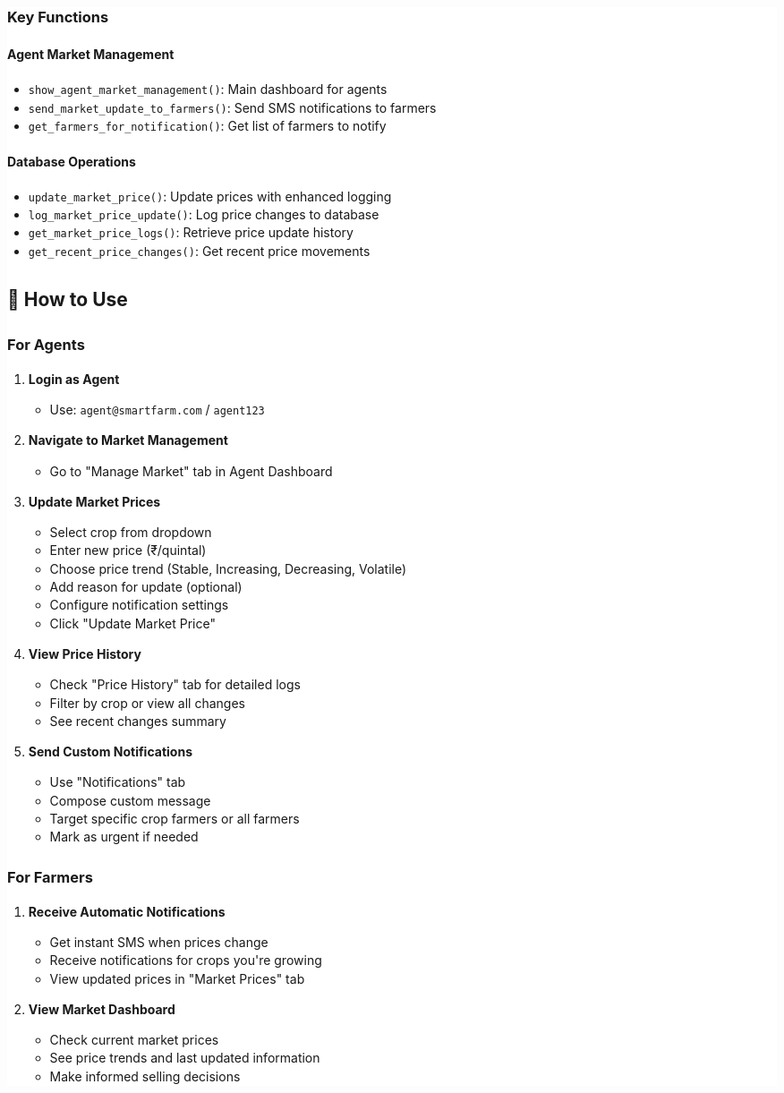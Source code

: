 ### Key Functions

#### Agent Market Management
- `show_agent_market_management()`: Main dashboard for agents
- `send_market_update_to_farmers()`: Send SMS notifications to farmers
- `get_farmers_for_notification()`: Get list of farmers to notify

#### Database Operations
- `update_market_price()`: Update prices with enhanced logging
- `log_market_price_update()`: Log price changes to database
- `get_market_price_logs()`: Retrieve price update history
- `get_recent_price_changes()`: Get recent price movements

## 🚀 How to Use

### For Agents

1. **Login as Agent**
   - Use: `agent@smartfarm.com` / `agent123`

2. **Navigate to Market Management**
   - Go to "Manage Market" tab in Agent Dashboard

3. **Update Market Prices**
   - Select crop from dropdown
   - Enter new price (₹/quintal)
   - Choose price trend (Stable, Increasing, Decreasing, Volatile)
   - Add reason for update (optional)
   - Configure notification settings
   - Click "Update Market Price"

4. **View Price History**
   - Check "Price History" tab for detailed logs
   - Filter by crop or view all changes
   - See recent changes summary

5. **Send Custom Notifications**
   - Use "Notifications" tab
   - Compose custom message
   - Target specific crop farmers or all farmers
   - Mark as urgent if needed

### For Farmers

1. **Receive Automatic Notifications**
   - Get instant SMS when prices change
   - Receive notifications for crops you're growing
   - View updated prices in "Market Prices" tab

2. **View Market Dashboard**
   - Check current market prices
   - See price trends and last updated information
   - Make informed selling decisions
